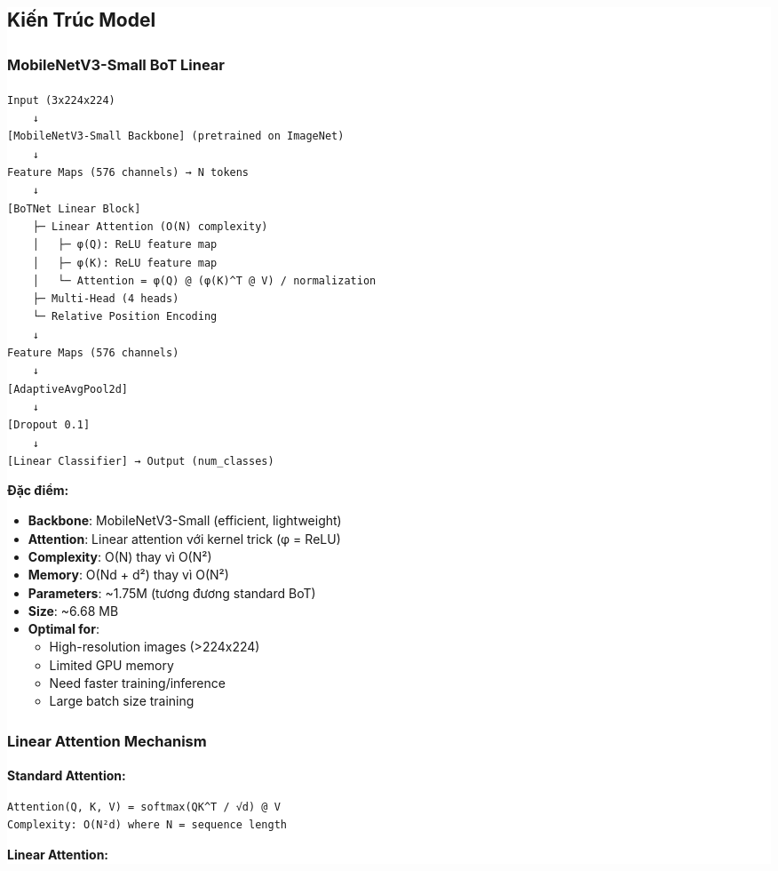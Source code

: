 ## Kiến Trúc Model

### MobileNetV3-Small BoT Linear

```plaintext
Input (3x224x224)
    ↓
[MobileNetV3-Small Backbone] (pretrained on ImageNet)
    ↓
Feature Maps (576 channels) → N tokens
    ↓
[BoTNet Linear Block]
    ├─ Linear Attention (O(N) complexity)
    │   ├─ φ(Q): ReLU feature map
    │   ├─ φ(K): ReLU feature map  
    │   └─ Attention = φ(Q) @ (φ(K)^T @ V) / normalization
    ├─ Multi-Head (4 heads)
    └─ Relative Position Encoding
    ↓
Feature Maps (576 channels)
    ↓
[AdaptiveAvgPool2d]
    ↓
[Dropout 0.1]
    ↓
[Linear Classifier] → Output (num_classes)
```

**Đặc điểm:**

- **Backbone**: MobileNetV3-Small (efficient, lightweight)
- **Attention**: Linear attention với kernel trick (φ = ReLU)
- **Complexity**: O(N) thay vì O(N²)
- **Memory**: O(Nd + d²) thay vì O(N²)
- **Parameters**: ~1.75M (tương đương standard BoT)
- **Size**: ~6.68 MB
- **Optimal for**:
  - High-resolution images (>224x224)
  - Limited GPU memory
  - Need faster training/inference
  - Large batch size training

### Linear Attention Mechanism

**Standard Attention:**

```
Attention(Q, K, V) = softmax(QK^T / √d) @ V
Complexity: O(N²d) where N = sequence length
```

**Linear Attention:**
